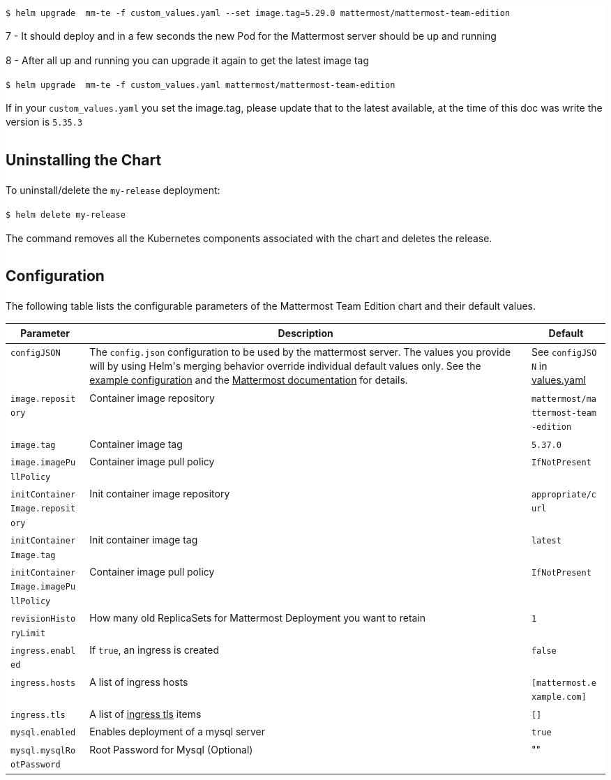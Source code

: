 ```
$ helm upgrade  mm-te -f custom_values.yaml --set image.tag=5.29.0 mattermost/mattermost-team-edition
```

7 - It should deploy and in a few seconds the new Pod for the Mattermost server should be up and running

8 - After all up and running you can upgrade it again to get the latest image tag

```
$ helm upgrade  mm-te -f custom_values.yaml mattermost/mattermost-team-edition
```

If in your `custom_values.yaml` you set the image.tag, please update that to the latest available, at the time of this doc was write the version is `5.35.3`

## Uninstalling the Chart

To uninstall/delete the `my-release` deployment:

```bash
$ helm delete my-release
```

The command removes all the Kubernetes components associated with the chart and deletes the release.

## Configuration

The following table lists the configurable parameters of the Mattermost Team Edition chart and their default values.

Parameter                             | Description                                                                                     | Default
---                                   | ---                                                                                             | ---
`configJSON`                          | The `config.json` configuration to be used by the mattermost server. The values you provide will by using Helm's merging behavior override individual default values only. See the [example configuration](#example-configuration) and the [Mattermost documentation](https://docs.mattermost.com/administration/config-settings.html) for details. |  See `configJSON` in [values.yaml](https://github.com/helm/charts/blob/master/stable/mattermost-team-edition/values.yaml)
`image.repository`                    | Container image repository                                                                      | `mattermost/mattermost-team-edition`
`image.tag`                           | Container image tag                                                                             | `5.37.0`
`image.imagePullPolicy`               | Container image pull policy                                                                     | `IfNotPresent`
`initContainerImage.repository`       | Init container image repository                                                                 | `appropriate/curl`
`initContainerImage.tag`              | Init container image tag                                                                        | `latest`
`initContainerImage.imagePullPolicy`  | Container image pull policy                                                                     | `IfNotPresent`
`revisionHistoryLimit`                | How many old ReplicaSets for Mattermost Deployment you want to retain                           | `1`
`ingress.enabled`                     | If `true`, an ingress is created                                                                | `false`
`ingress.hosts`                       | A list of ingress hosts                                                                         | `[mattermost.example.com]`
`ingress.tls`                         | A list of [ingress tls](https://kubernetes.io/docs/concepts/services-networking/ingress/#tls) items | `[]`
`mysql.enabled`                       | Enables deployment of a mysql server                                                            | `true`
`mysql.mysqlRootPassword`             | Root Password for Mysql (Optional)                                                              | ""